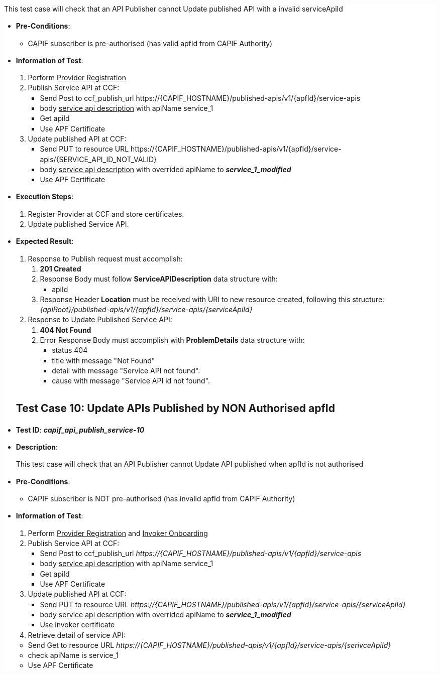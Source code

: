   This test case will check that an API Publisher cannot Update published API with a invalid serviceApiId
* **Pre-Conditions**:
  
  * CAPIF subscriber is pre-authorised (has valid apfId from CAPIF Authority)

* **Information of Test**:
  1. Perform [Provider Registration]
  2. Publish Service API at CCF:
     * Send Post to ccf_publish_url https://{CAPIF_HOSTNAME}/published-apis/v1/{apfId}/service-apis
     * body [service api description] with apiName service_1
     * Get apiId
     * Use APF Certificate
  3. Update published API at CCF:
     * Send PUT to resource URL https://{CAPIF_HOSTNAME}/published-apis/v1/{apfId}/service-apis/{SERVICE_API_ID_NOT_VALID}
     * body [service api description] with overrided apiName to ***service_1_modified***
     * Use APF Certificate

* **Execution Steps**:
  1. Register Provider at CCF and store certificates.
  2. Update published Service API.
   
* **Expected Result**:
  1. Response to Publish request must accomplish:
     1. **201 Created**
     2. Response Body must follow **ServiceAPIDescription** data structure with:
        * apiId
     3. Response Header **Location** must be received with URI to new resource created, following this structure: *{apiRoot}/published-apis/v1/{apfId}/service-apis/{serviceApiId}*
  2. Response to Update Published Service API:
     1. **404 Not Found**
     2. Error Response Body must accomplish with **ProblemDetails** data structure with:
        * status 404
        * title with message "Not Found"
        * detail with message "Service API not found".
        * cause with message "Service API id not found".

  ## Test Case 10: Update APIs Published by NON Authorised apfId  
* **Test ID**: ***capif_api_publish_service-10***
* **Description**:
  
  This test case will check that an API Publisher cannot Update API published when apfId is not authorised
* **Pre-Conditions**:
  
  * CAPIF subscriber is NOT pre-authorised (has invalid apfId from CAPIF Authority)

* **Information of Test**:
  1. Perform [Provider Registration] and [Invoker Onboarding]
  2. Publish Service API at CCF:
     * Send Post to ccf_publish_url *https://{CAPIF_HOSTNAME}/published-apis/v1/{apfId}/service-apis*
     * body [service api description] with apiName service_1
     * Get apiId
     * Use APF Certificate
  3. Update published API at CCF:
     * Send PUT to resource URL *https://{CAPIF_HOSTNAME}/published-apis/v1/{apfId}/service-apis/{serviceApiId}*
     * body [service api description] with overrided apiName to ***service_1_modified***
     * Use invoker certificate
  4.  Retrieve detail of service API:
     * Send Get to resource URL *https://{CAPIF_HOSTNAME}/published-apis/v1/{apfId}/service-apis/{serivceApiId}*
     * check apiName is service_1
     * Use APF Certificate

   [service api description]: ./service_api_description_post_example.json  "Service API Description Request"
   [publisher register body]: ./publisher_register_body.json  "Publish register Body"
   [invoker onboarding body]: ../api_invoker_management/invoker_details_post_example.json  "API Invoker Request"
   [invoker register body]: ../api_invoker_management/invoker_register_body.json  "Invoker Register Body"
   [provider request body]: ../api_provider_management/provider_details_post_example.json  "API Provider Enrolment Request"
   [provider request patch body]: ../api_provider_management/provider_details_enrolment_details_patch_example.json  "API Provider Enrolment Patch Request"
   [provider getauth body]: ../api_provider_management/provider_getauth_example.json    "Get Auth Example"
   [invoker onboarding]: ../common_operations/README.md#register-an-invoker "Invoker Onboarding"
   [provider registration]: ../common_operations/README.md#register-a-provider "Provider Registration"
  [Return To All Test Plans]: ../README.md